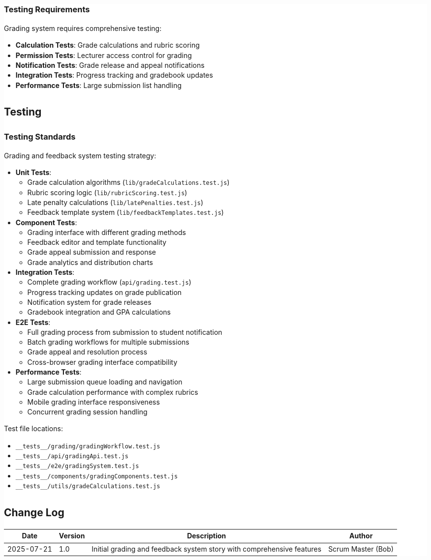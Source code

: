 ### Testing Requirements
Grading system requires comprehensive testing:
- **Calculation Tests**: Grade calculations and rubric scoring
- **Permission Tests**: Lecturer access control for grading
- **Notification Tests**: Grade release and appeal notifications
- **Integration Tests**: Progress tracking and gradebook updates
- **Performance Tests**: Large submission list handling

## Testing

### Testing Standards
Grading and feedback system testing strategy:
- **Unit Tests**:
  - Grade calculation algorithms (`lib/gradeCalculations.test.js`)
  - Rubric scoring logic (`lib/rubricScoring.test.js`)
  - Late penalty calculations (`lib/latePenalties.test.js`)
  - Feedback template system (`lib/feedbackTemplates.test.js`)
- **Component Tests**:
  - Grading interface with different grading methods
  - Feedback editor and template functionality
  - Grade appeal submission and response
  - Grade analytics and distribution charts
- **Integration Tests**:
  - Complete grading workflow (`api/grading.test.js`)
  - Progress tracking updates on grade publication
  - Notification system for grade releases
  - Gradebook integration and GPA calculations
- **E2E Tests**:
  - Full grading process from submission to student notification
  - Batch grading workflows for multiple submissions
  - Grade appeal and resolution process
  - Cross-browser grading interface compatibility
- **Performance Tests**:
  - Large submission queue loading and navigation
  - Grade calculation performance with complex rubrics
  - Mobile grading interface responsiveness
  - Concurrent grading session handling

Test file locations:
- `__tests__/grading/gradingWorkflow.test.js`
- `__tests__/api/gradingApi.test.js`
- `__tests__/e2e/gradingSystem.test.js`
- `__tests__/components/gradingComponents.test.js`
- `__tests__/utils/gradeCalculations.test.js`

## Change Log
| Date | Version | Description | Author |
|------|---------|-------------|---------|
| 2025-07-21 | 1.0 | Initial grading and feedback system story with comprehensive features | Scrum Master (Bob) |
